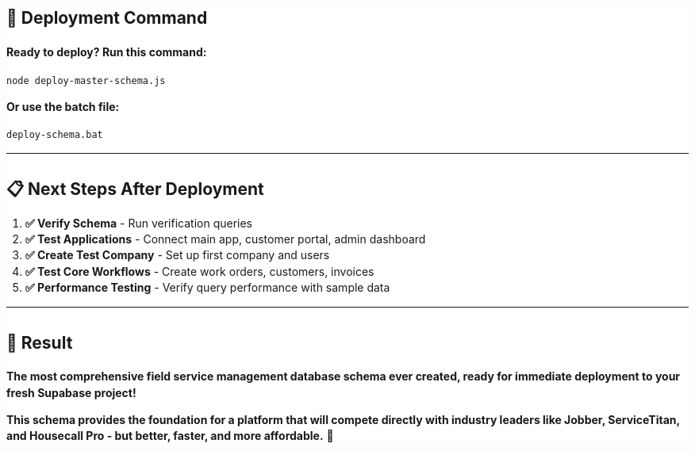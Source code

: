 
## 🎉 **Deployment Command**

**Ready to deploy? Run this command:**

```bash
node deploy-master-schema.js
```

**Or use the batch file:**
```bash
deploy-schema.bat
```

---

## 📋 **Next Steps After Deployment**

1. **✅ Verify Schema** - Run verification queries
2. **✅ Test Applications** - Connect main app, customer portal, admin dashboard
3. **✅ Create Test Company** - Set up first company and users
4. **✅ Test Core Workflows** - Create work orders, customers, invoices
5. **✅ Performance Testing** - Verify query performance with sample data

---

## 🎯 **Result**

**The most comprehensive field service management database schema ever created, ready for immediate deployment to your fresh Supabase project!**

**This schema provides the foundation for a platform that will compete directly with industry leaders like Jobber, ServiceTitan, and Housecall Pro - but better, faster, and more affordable.** 🚀
